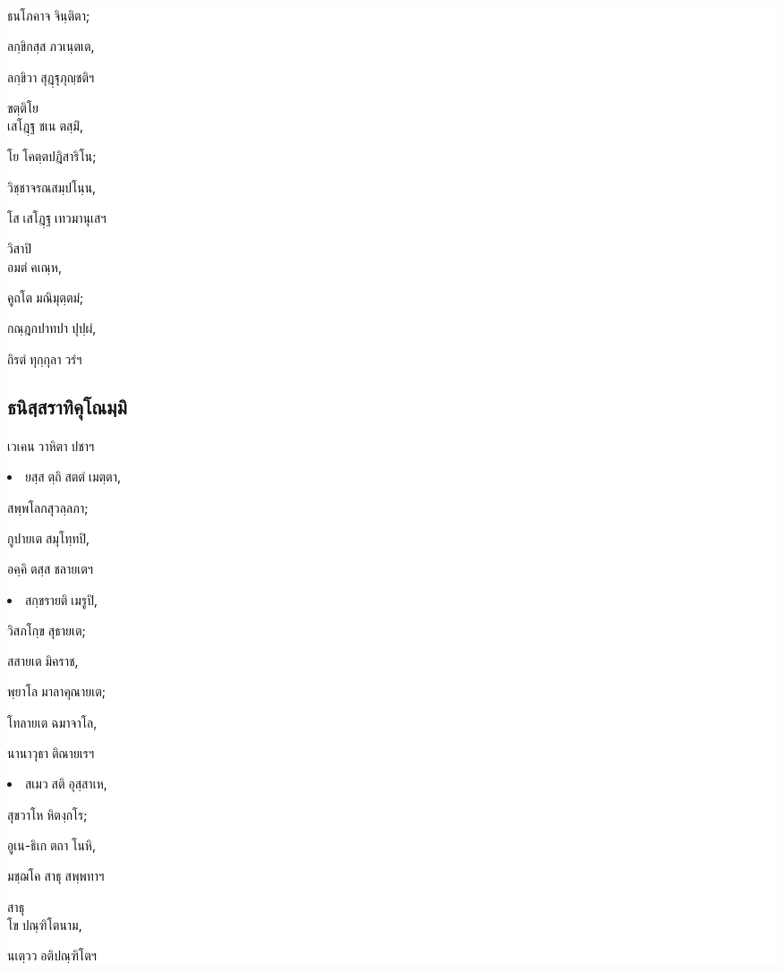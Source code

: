 ธนโภคาจ จินฺติตา;  
  
ลกฺขิกสฺส ภวเนฺตเต,  
  
ลกฺขิวา สุฎฺฐุภุญฺชติฯ  
</li>
  
ขตฺติโย  
เสโฎฺฐ ชเน ตสฺมิํ,  
  
โย โคตฺตปฎิสาริโน;  
  
วิชฺชาจรณสมฺปโนฺน,  
  
โส เสโฎฺฐ เทวมานุเสฯ  
</li>
  
วิสาปิ  
อมตํ คเณฺห,  
  
คูถโต มณิมุตฺตมํ;  
  
กณฺฎกปาทปา ปุปฺผํ,  
  
ถิรตํ ทุกฺกุลา วรํฯ  
</li>
  
ธนิสฺสราทิคุโณมฺมิ  
-  
  
เวเคน วาหิตา ปชาฯ  
</li>
  
<li>
ยสฺส ตฺถิ สตตํ เมตฺตา,  
  
สพฺพโลกสุวลฺลภา;  
  
กูปายเต สมุโทฺทปิ,  
  
อคฺคิ ตสฺส ชลายเตฯ  
</li>
  
<li>
สกฺขรายติ เมรูปิ,  
  
วิสภโกฺข สุธายเต;  
  
สสายเต มิคราช,  
  
พฺยาโล มาลาคุณายเต;  
  
โทลายเต ฉมาจาโล,  
  
นานาวุธา ติณายเรฯ  
</li>
  
<li>
สเมว  
สติ อุสฺสาเห,  
  
สุขวาโห หิตงฺกโร;  
  
อูเน-ธิเก ตถา โนหิ,  
  
มชฺฌโค สาธุ สพฺพทาฯ  
</li>
  
สาธุ  
โข ปณฺฑิโตนาม,  
  
นเตฺวว อติปณฺฑิโตฯ  
</li>
  
  
  
  
  